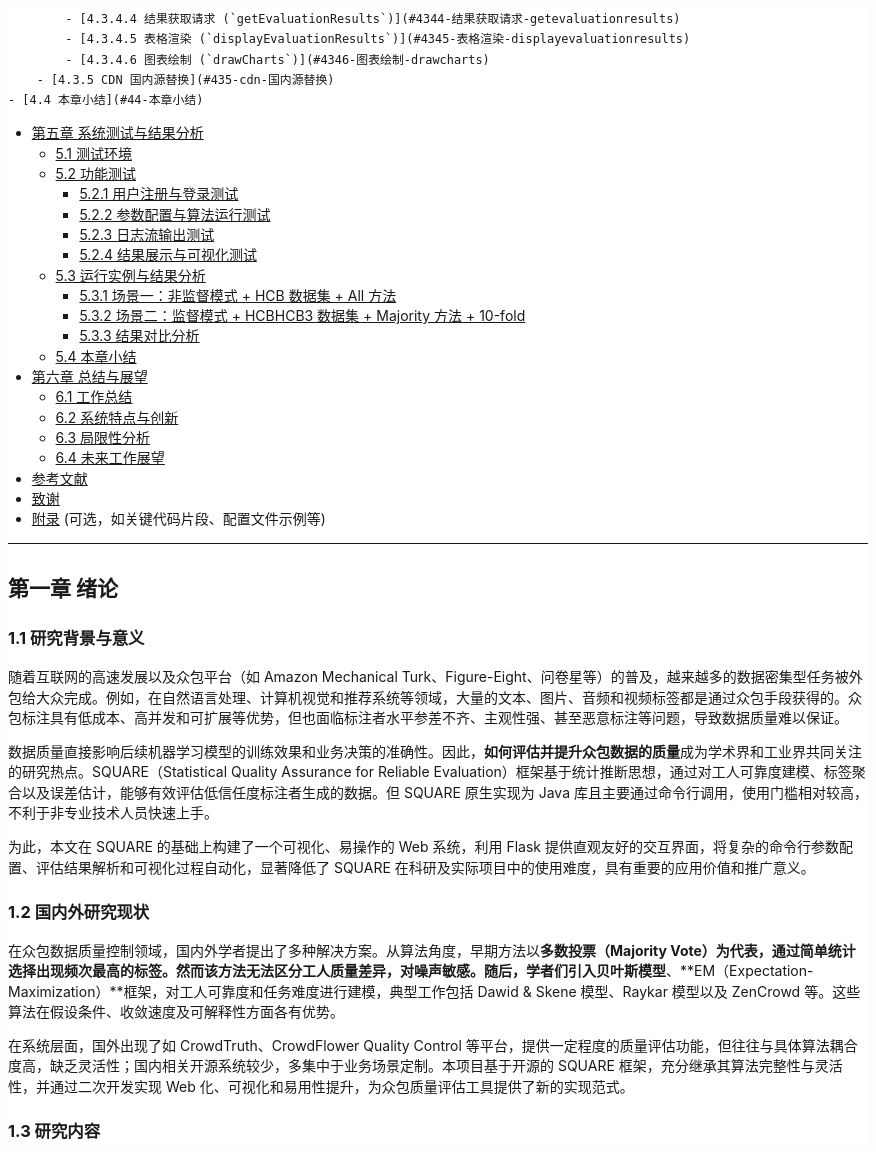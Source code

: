             - [4.3.4.4 结果获取请求 (`getEvaluationResults`)](#4344-结果获取请求-getevaluationresults)
            - [4.3.4.5 表格渲染 (`displayEvaluationResults`)](#4345-表格渲染-displayevaluationresults)
            - [4.3.4.6 图表绘制 (`drawCharts`)](#4346-图表绘制-drawcharts)
        - [4.3.5 CDN 国内源替换](#435-cdn-国内源替换)
    - [4.4 本章小结](#44-本章小结)
- [第五章 系统测试与结果分析](#第五章-系统测试与结果分析)
    - [5.1 测试环境](#51-测试环境)
    - [5.2 功能测试](#52-功能测试)
        - [5.2.1 用户注册与登录测试](#521-用户注册与登录测试)
        - [5.2.2 参数配置与算法运行测试](#522-参数配置与算法运行测试)
        - [5.2.3 日志流输出测试](#523-日志流输出测试)
        - [5.2.4 结果展示与可视化测试](#524-结果展示与可视化测试)
    - [5.3 运行实例与结果分析](#53-运行实例与结果分析)
        - [5.3.1 场景一：非监督模式 + HCB 数据集 + All 方法](#531-场景一非监督模式--hcb-数据集--all-方法)
        - [5.3.2 场景二：监督模式 + HCBHCB3 数据集 + Majority 方法 + 10-fold](#532-场景二监督模式--hcbhcb3-数据集--majority-方法--10-fold)
        - [5.3.3 结果对比分析](#533-结果对比分析)
    - [5.4 本章小结](#54-本章小结)
- [第六章 总结与展望](#第六章-总结与展望)
    - [6.1 工作总结](#61-工作总结)
    - [6.2 系统特点与创新](#62-系统特点与创新)
    - [6.3 局限性分析](#63-局限性分析)
    - [6.4 未来工作展望](#64-未来工作展望)
- [参考文献](#参考文献)
- [致谢](#致谢)
- [附录](#附录) (可选，如关键代码片段、配置文件示例等)

---

## 第一章 绪论

### 1.1 研究背景与意义

随着互联网的高速发展以及众包平台（如 Amazon Mechanical Turk、Figure-Eight、问卷星等）的普及，越来越多的数据密集型任务被外包给大众完成。例如，在自然语言处理、计算机视觉和推荐系统等领域，大量的文本、图片、音频和视频标签都是通过众包手段获得的。众包标注具有低成本、高并发和可扩展等优势，但也面临标注者水平参差不齐、主观性强、甚至恶意标注等问题，导致数据质量难以保证。

数据质量直接影响后续机器学习模型的训练效果和业务决策的准确性。因此，**如何评估并提升众包数据的质量**成为学术界和工业界共同关注的研究热点。SQUARE（Statistical Quality Assurance for Reliable Evaluation）框架基于统计推断思想，通过对工人可靠度建模、标签聚合以及误差估计，能够有效评估低信任度标注者生成的数据。但 SQUARE 原生实现为 Java 库且主要通过命令行调用，使用门槛相对较高，不利于非专业技术人员快速上手。

为此，本文在 SQUARE 的基础上构建了一个可视化、易操作的 Web 系统，利用 Flask 提供直观友好的交互界面，将复杂的命令行参数配置、评估结果解析和可视化过程自动化，显著降低了 SQUARE 在科研及实际项目中的使用难度，具有重要的应用价值和推广意义。

### 1.2 国内外研究现状

在众包数据质量控制领域，国内外学者提出了多种解决方案。从算法角度，早期方法以**多数投票（Majority Vote）**为代表，通过简单统计选择出现频次最高的标签。然而该方法无法区分工人质量差异，对噪声敏感。随后，学者们引入**贝叶斯模型**、**EM（Expectation-Maximization）**框架，对工人可靠度和任务难度进行建模，典型工作包括 Dawid & Skene 模型、Raykar 模型以及 ZenCrowd 等。这些算法在假设条件、收敛速度及可解释性方面各有优势。

在系统层面，国外出现了如 CrowdTruth、CrowdFlower Quality Control 等平台，提供一定程度的质量评估功能，但往往与具体算法耦合度高，缺乏灵活性；国内相关开源系统较少，多集中于业务场景定制。本项目基于开源的 SQUARE 框架，充分继承其算法完整性与灵活性，并通过二次开发实现 Web 化、可视化和易用性提升，为众包质量评估工具提供了新的实现范式。

### 1.3 研究内容
